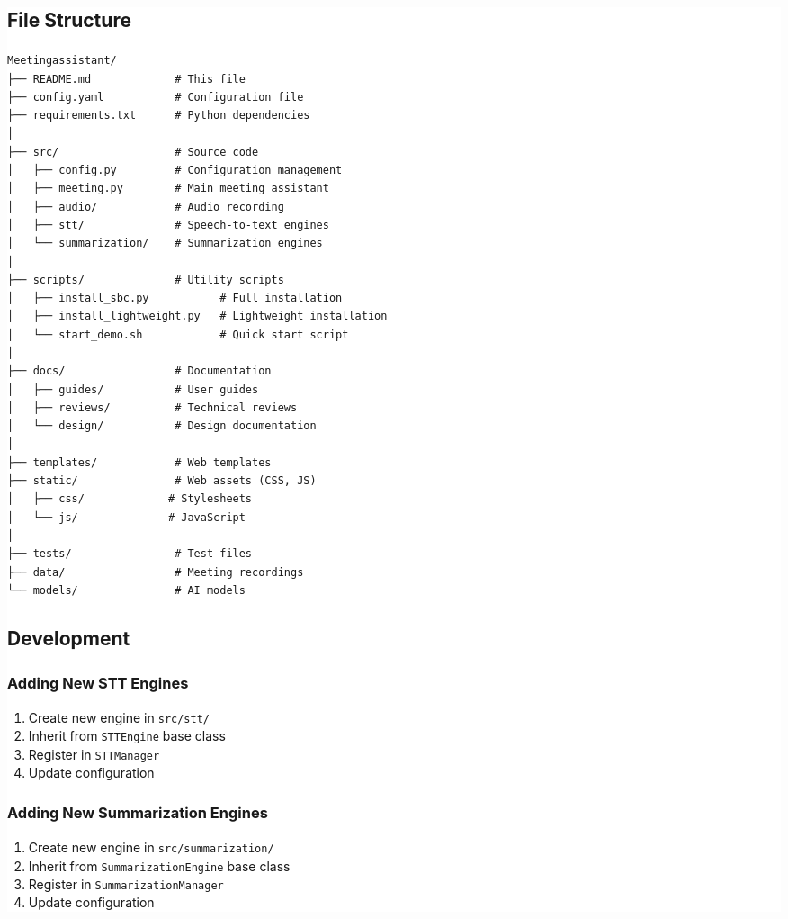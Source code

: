 ## File Structure

```
Meetingassistant/
├── README.md             # This file
├── config.yaml           # Configuration file
├── requirements.txt      # Python dependencies
│
├── src/                  # Source code
│   ├── config.py         # Configuration management
│   ├── meeting.py        # Main meeting assistant
│   ├── audio/            # Audio recording
│   ├── stt/              # Speech-to-text engines
│   └── summarization/    # Summarization engines
│
├── scripts/              # Utility scripts
│   ├── install_sbc.py           # Full installation
│   ├── install_lightweight.py   # Lightweight installation
│   └── start_demo.sh            # Quick start script
│
├── docs/                 # Documentation
│   ├── guides/           # User guides
│   ├── reviews/          # Technical reviews
│   └── design/           # Design documentation
│
├── templates/            # Web templates
├── static/               # Web assets (CSS, JS)
│   ├── css/             # Stylesheets
│   └── js/              # JavaScript
│
├── tests/                # Test files
├── data/                 # Meeting recordings
└── models/               # AI models
```

## Development

### Adding New STT Engines

1. Create new engine in `src/stt/`
2. Inherit from `STTEngine` base class
3. Register in `STTManager`
4. Update configuration

### Adding New Summarization Engines

1. Create new engine in `src/summarization/`
2. Inherit from `SummarizationEngine` base class
3. Register in `SummarizationManager`
4. Update configuration
